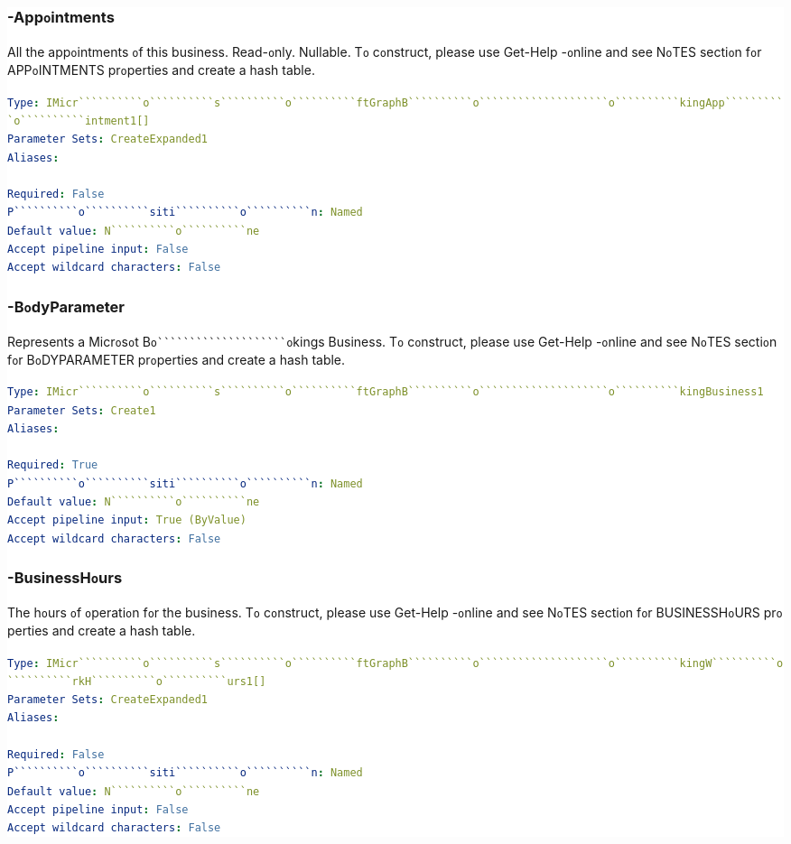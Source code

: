 ### -App``````````o``````````intments
All the app``````````o``````````intments ``````````o``````````f this business.
Read-``````````o``````````nly.
Nullable.
T``````````o`````````` c``````````o``````````nstruct, please use Get-Help -``````````o``````````nline and see N``````````o``````````TES secti``````````o``````````n f``````````o``````````r APP``````````o``````````INTMENTS pr``````````o``````````perties and create a hash table.

```yaml
Type: IMicr``````````o``````````s``````````o``````````ftGraphB``````````o````````````````````o``````````kingApp``````````o``````````intment1[]
Parameter Sets: CreateExpanded1
Aliases:

Required: False
P``````````o``````````siti``````````o``````````n: Named
Default value: N``````````o``````````ne
Accept pipeline input: False
Accept wildcard characters: False
```

### -B``````````o``````````dyParameter
Represents a Micr``````````o``````````s``````````o``````````t B``````````o````````````````````o``````````kings Business.
T``````````o`````````` c``````````o``````````nstruct, please use Get-Help -``````````o``````````nline and see N``````````o``````````TES secti``````````o``````````n f``````````o``````````r B``````````o``````````DYPARAMETER pr``````````o``````````perties and create a hash table.

```yaml
Type: IMicr``````````o``````````s``````````o``````````ftGraphB``````````o````````````````````o``````````kingBusiness1
Parameter Sets: Create1
Aliases:

Required: True
P``````````o``````````siti``````````o``````````n: Named
Default value: N``````````o``````````ne
Accept pipeline input: True (ByValue)
Accept wildcard characters: False
```

### -BusinessH``````````o``````````urs
The h``````````o``````````urs ``````````o``````````f ``````````o``````````perati``````````o``````````n f``````````o``````````r the business.
T``````````o`````````` c``````````o``````````nstruct, please use Get-Help -``````````o``````````nline and see N``````````o``````````TES secti``````````o``````````n f``````````o``````````r BUSINESSH``````````o``````````URS pr``````````o``````````perties and create a hash table.

```yaml
Type: IMicr``````````o``````````s``````````o``````````ftGraphB``````````o````````````````````o``````````kingW``````````o``````````rkH``````````o``````````urs1[]
Parameter Sets: CreateExpanded1
Aliases:

Required: False
P``````````o``````````siti``````````o``````````n: Named
Default value: N``````````o``````````ne
Accept pipeline input: False
Accept wildcard characters: False
```
